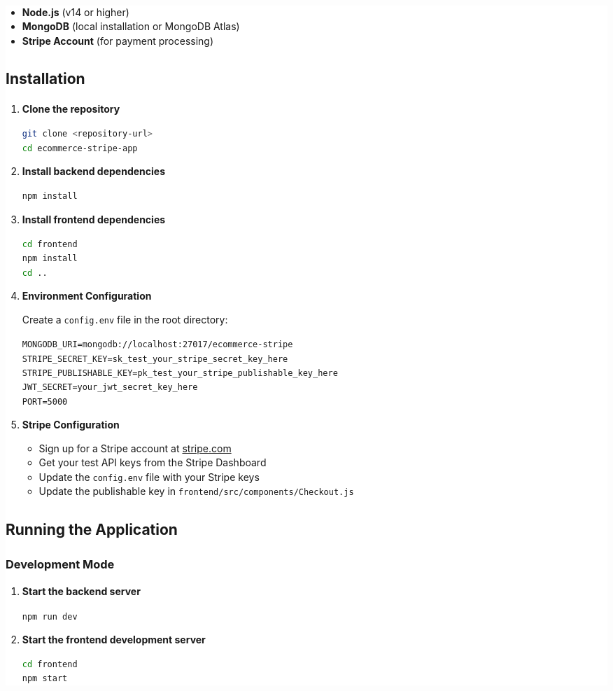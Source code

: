 - **Node.js** (v14 or higher)
- **MongoDB** (local installation or MongoDB Atlas)
- **Stripe Account** (for payment processing)

## Installation

1. **Clone the repository**
   ```bash
   git clone <repository-url>
   cd ecommerce-stripe-app
   ```

2. **Install backend dependencies**
   ```bash
   npm install
   ```

3. **Install frontend dependencies**
   ```bash
   cd frontend
   npm install
   cd ..
   ```

4. **Environment Configuration**
   
   Create a `config.env` file in the root directory:
   ```env
   MONGODB_URI=mongodb://localhost:27017/ecommerce-stripe
   STRIPE_SECRET_KEY=sk_test_your_stripe_secret_key_here
   STRIPE_PUBLISHABLE_KEY=pk_test_your_stripe_publishable_key_here
   JWT_SECRET=your_jwt_secret_key_here
   PORT=5000
   ```

5. **Stripe Configuration**
   
   - Sign up for a Stripe account at [stripe.com](https://stripe.com)
   - Get your test API keys from the Stripe Dashboard
   - Update the `config.env` file with your Stripe keys
   - Update the publishable key in `frontend/src/components/Checkout.js`

## Running the Application

### Development Mode

1. **Start the backend server**
   ```bash
   npm run dev
   ```

2. **Start the frontend development server**
   ```bash
   cd frontend
   npm start
   ```
